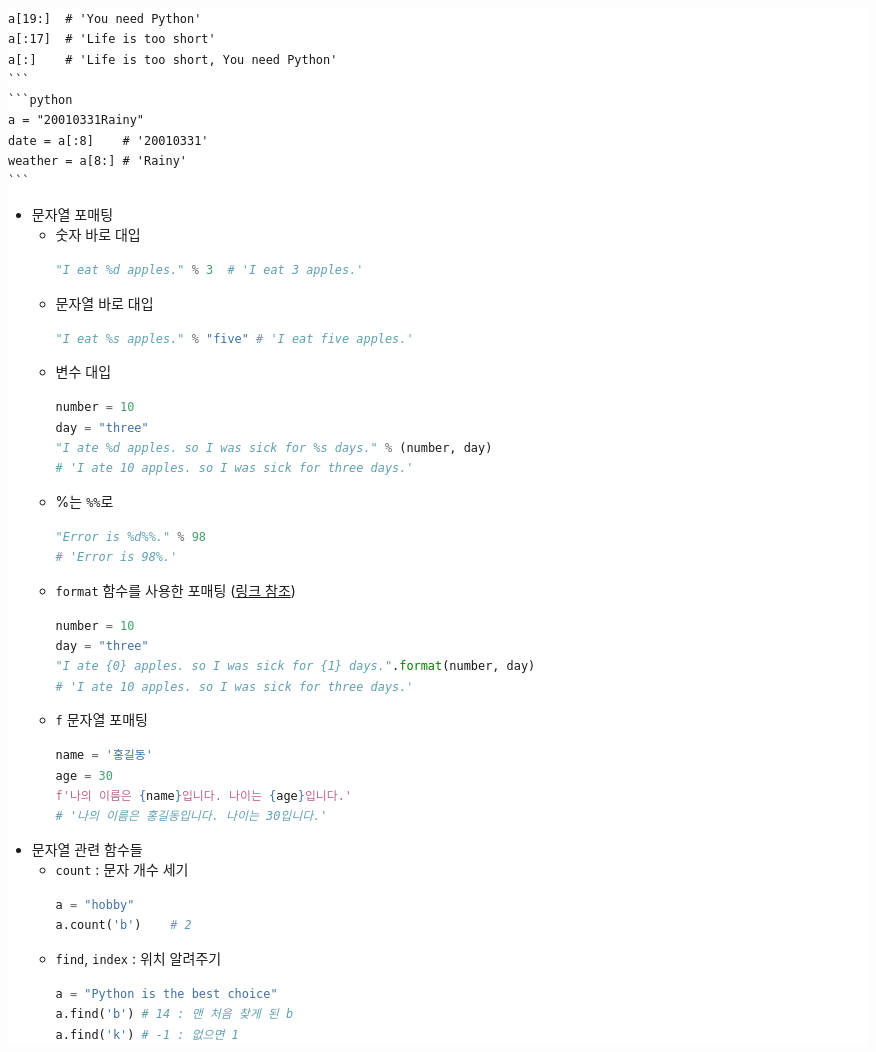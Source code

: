     a[19:]  # 'You need Python'
    a[:17]  # 'Life is too short'
    a[:]    # 'Life is too short, You need Python'
    ```
    ```python
    a = "20010331Rainy"
    date = a[:8]    # '20010331'
    weather = a[8:] # 'Rainy'
    ```
- 문자열 포매팅
    - 숫자 바로 대입
        ```python
        "I eat %d apples." % 3  # 'I eat 3 apples.'
        ```
    - 문자열 바로 대입
        ```python
        "I eat %s apples." % "five" # 'I eat five apples.'
        ```
    - 변수 대입
        ```python
        number = 10
        day = "three"
        "I ate %d apples. so I was sick for %s days." % (number, day)
        # 'I ate 10 apples. so I was sick for three days.'
        ```
    - %는 `%%`로
        ```python
        "Error is %d%%." % 98
        # 'Error is 98%.'
        ```
    - `format` 함수를 사용한 포매팅 ([링크 참조](https://wikidocs.net/13))
        ```python
        number = 10
        day = "three"
        "I ate {0} apples. so I was sick for {1} days.".format(number, day)
        # 'I ate 10 apples. so I was sick for three days.'
        ```
    - `f` 문자열 포매팅
        ```python
        name = '홍길동'
        age = 30
        f'나의 이름은 {name}입니다. 나이는 {age}입니다.'
        # '나의 이름은 홍길동입니다. 나이는 30입니다.'
        ```
- 문자열 관련 함수들
    - `count` : 문자 개수 세기
        ```python
        a = "hobby"
        a.count('b')    # 2
        ```
    - `find`, `index` : 위치 알려주기
        ```python
        a = "Python is the best choice"
        a.find('b') # 14 : 맨 처음 찾게 된 b
        a.find('k') # -1 : 없으면 1
        ```
        ```python